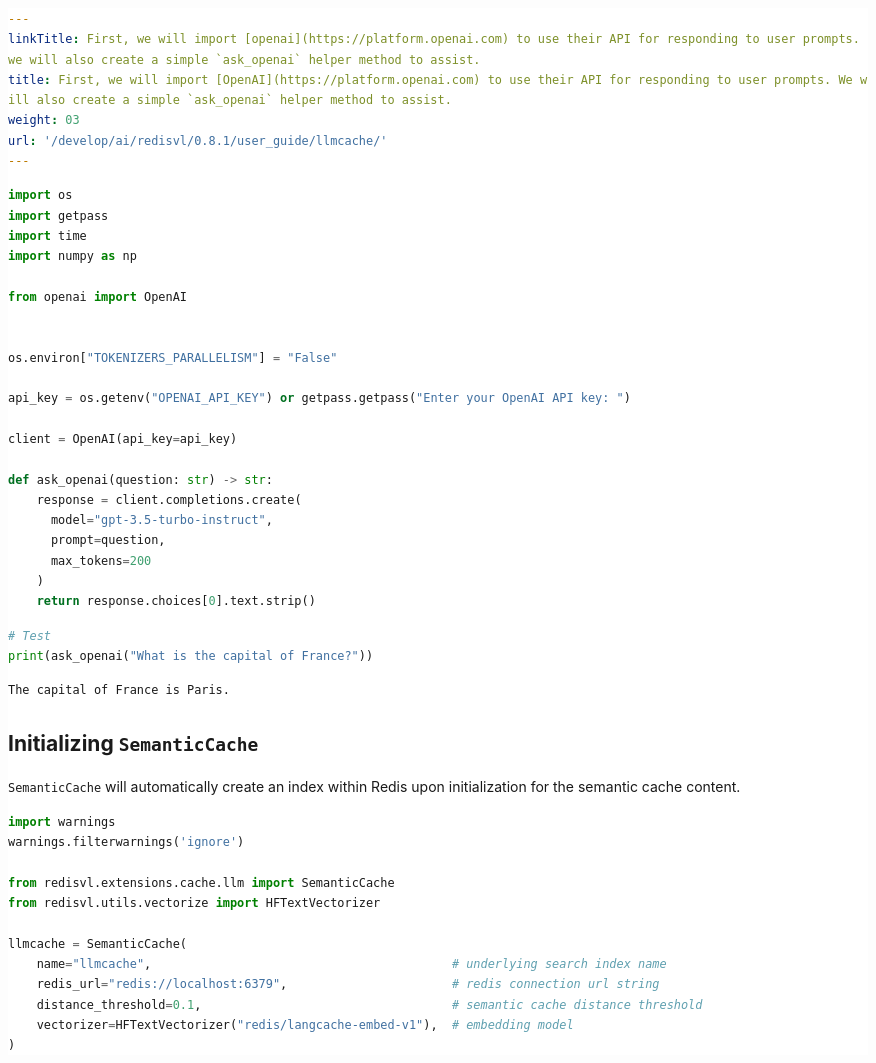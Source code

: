 ```yaml
---
linkTitle: First, we will import [openai](https://platform.openai.com) to use their API for responding to user prompts. we will also create a simple `ask_openai` helper method to assist.
title: First, we will import [OpenAI](https://platform.openai.com) to use their API for responding to user prompts. We will also create a simple `ask_openai` helper method to assist.
weight: 03
url: '/develop/ai/redisvl/0.8.1/user_guide/llmcache/'
---
```




```python
import os
import getpass
import time
import numpy as np

from openai import OpenAI


os.environ["TOKENIZERS_PARALLELISM"] = "False"

api_key = os.getenv("OPENAI_API_KEY") or getpass.getpass("Enter your OpenAI API key: ")

client = OpenAI(api_key=api_key)

def ask_openai(question: str) -> str:
    response = client.completions.create(
      model="gpt-3.5-turbo-instruct",
      prompt=question,
      max_tokens=200
    )
    return response.choices[0].text.strip()
```


```python
# Test
print(ask_openai("What is the capital of France?"))
```

    The capital of France is Paris.


## Initializing ``SemanticCache``

``SemanticCache`` will automatically create an index within Redis upon initialization for the semantic cache content.


```python
import warnings
warnings.filterwarnings('ignore')

from redisvl.extensions.cache.llm import SemanticCache
from redisvl.utils.vectorize import HFTextVectorizer

llmcache = SemanticCache(
    name="llmcache",                                          # underlying search index name
    redis_url="redis://localhost:6379",                       # redis connection url string
    distance_threshold=0.1,                                   # semantic cache distance threshold
    vectorizer=HFTextVectorizer("redis/langcache-embed-v1"),  # embedding model
)
```
